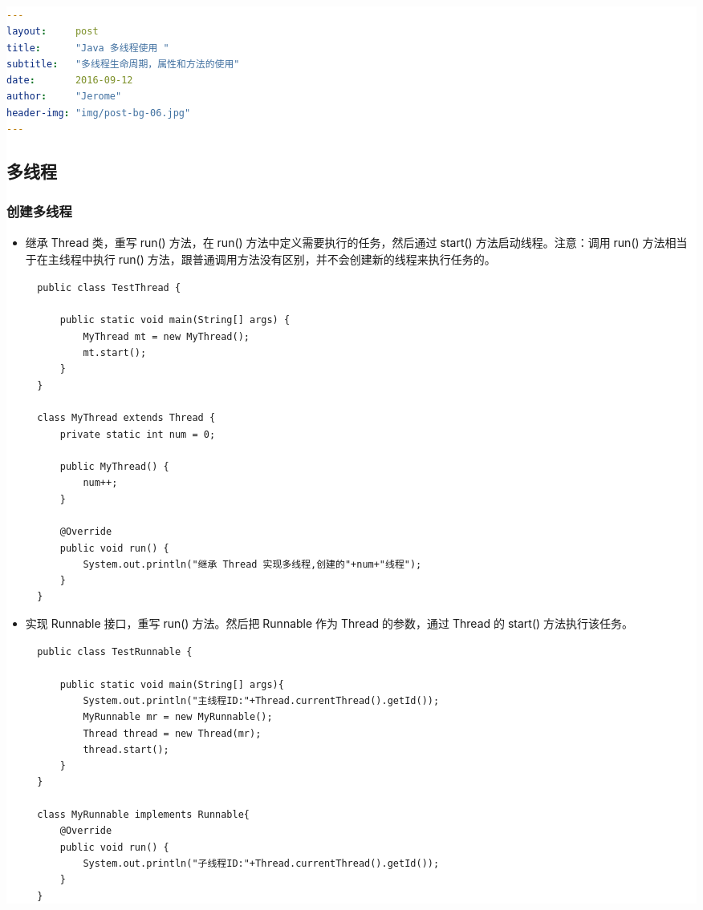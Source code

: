 ```yaml
---
layout:     post
title:      "Java 多线程使用 "
subtitle:   "多线程生命周期，属性和方法的使用"
date:       2016-09-12
author:     "Jerome"
header-img: "img/post-bg-06.jpg"
---
```


## 多线程

### 创建多线程

- 继承 Thread 类，重写 run() 方法，在 run() 方法中定义需要执行的任务，然后通过 start() 方法启动线程。注意：调用 run() 方法相当于在主线程中执行 run() 方法，跟普通调用方法没有区别，并不会创建新的线程来执行任务的。

		public class TestThread {
		
		    public static void main(String[] args) {
		        MyThread mt = new MyThread();
		        mt.start();
		    }
		}
		
		class MyThread extends Thread {
		    private static int num = 0;
		
		    public MyThread() {
		        num++;
		    }
		
		    @Override
		    public void run() {
		        System.out.println("继承 Thread 实现多线程,创建的"+num+"线程");
		    }
		}

- 实现 Runnable 接口，重写 run() 方法。然后把 Runnable 作为 Thread 的参数，通过 Thread 的 start() 方法执行该任务。

		public class TestRunnable {
		
		    public static void main(String[] args){
		        System.out.println("主线程ID:"+Thread.currentThread().getId());
		        MyRunnable mr = new MyRunnable();
		        Thread thread = new Thread(mr);
		        thread.start();
		    }
		}
		
		class MyRunnable implements Runnable{
		    @Override
		    public void run() {
		        System.out.println("子线程ID:"+Thread.currentThread().getId());
		    }
		}
